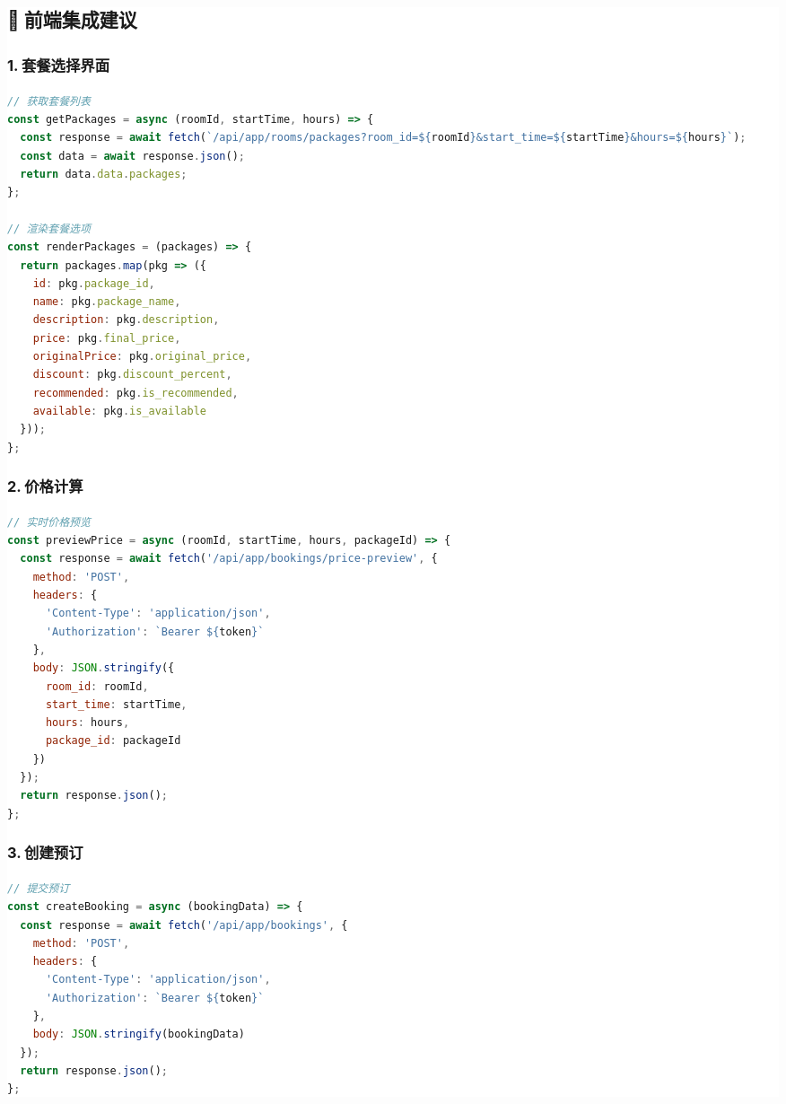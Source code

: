 ## 📱 前端集成建议

### 1. 套餐选择界面
```javascript
// 获取套餐列表
const getPackages = async (roomId, startTime, hours) => {
  const response = await fetch(`/api/app/rooms/packages?room_id=${roomId}&start_time=${startTime}&hours=${hours}`);
  const data = await response.json();
  return data.data.packages;
};

// 渲染套餐选项
const renderPackages = (packages) => {
  return packages.map(pkg => ({
    id: pkg.package_id,
    name: pkg.package_name,
    description: pkg.description,
    price: pkg.final_price,
    originalPrice: pkg.original_price,
    discount: pkg.discount_percent,
    recommended: pkg.is_recommended,
    available: pkg.is_available
  }));
};
```

### 2. 价格计算
```javascript
// 实时价格预览
const previewPrice = async (roomId, startTime, hours, packageId) => {
  const response = await fetch('/api/app/bookings/price-preview', {
    method: 'POST',
    headers: {
      'Content-Type': 'application/json',
      'Authorization': `Bearer ${token}`
    },
    body: JSON.stringify({
      room_id: roomId,
      start_time: startTime,
      hours: hours,
      package_id: packageId
    })
  });
  return response.json();
};
```

### 3. 创建预订
```javascript
// 提交预订
const createBooking = async (bookingData) => {
  const response = await fetch('/api/app/bookings', {
    method: 'POST',
    headers: {
      'Content-Type': 'application/json',
      'Authorization': `Bearer ${token}`
    },
    body: JSON.stringify(bookingData)
  });
  return response.json();
};
```